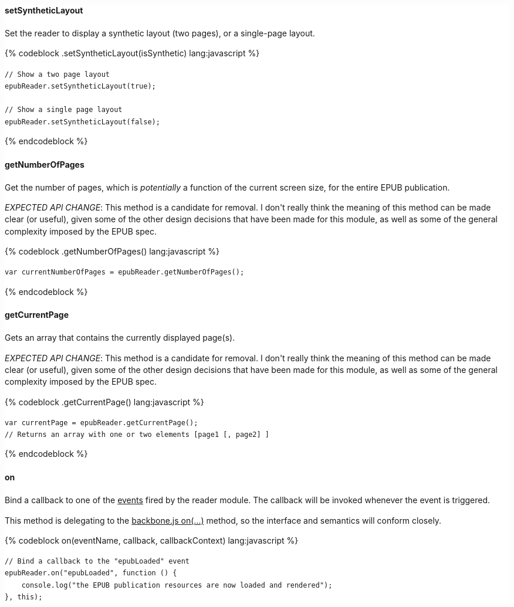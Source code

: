 <a id="reader-set-synthetic-layout"></a>
#### setSyntheticLayout
Set the reader to display a synthetic layout (two pages), or a single-page layout. 

{% codeblock .setSyntheticLayout(isSynthetic) lang:javascript %}

    // Show a two page layout
    epubReader.setSyntheticLayout(true);

    // Show a single page layout 
    epubReader.setSyntheticLayout(false);

{% endcodeblock %}

<a id="reader-get-number-of-pages"></a>
#### getNumberOfPages
Get the number of pages, which is *potentially* a function of the current screen size, for the entire EPUB publication.

_EXPECTED API CHANGE_: This method is a candidate for removal. I don't really think the meaning of this method can be made clear (or useful), given some of the other design decisions that have been made for this module, as well as some of the general complexity imposed by the EPUB spec.

{% codeblock .getNumberOfPages() lang:javascript %}
    
    var currentNumberOfPages = epubReader.getNumberOfPages();    

{% endcodeblock %}

<a id="reader-get-current-page"></a>
#### getCurrentPage 
Gets an array that contains the currently displayed page(s).

_EXPECTED API CHANGE_: This method is a candidate for removal. I don't really think the meaning of this method can be made clear (or useful), given some of the other design decisions that have been made for this module, as well as some of the general complexity imposed by the EPUB spec.

{% codeblock .getCurrentPage() lang:javascript %}
    
    var currentPage = epubReader.getCurrentPage();
    // Returns an array with one or two elements [page1 [, page2] ]

{% endcodeblock %}

<a id="reader-on"></a>
#### on
Bind a callback to one of the [events]() fired by the reader module. The callback will be invoked whenever the event is triggered. 

This method is delegating to the [backbone.js on(...)](http://backbonejs.org/#Events-on) method, so the interface and semantics will conform closely. 

{% codeblock on(eventName, callback, callbackContext) lang:javascript %} 

    // Bind a callback to the "epubLoaded" event
    epubReader.on("epubLoaded", function () {
        console.log("the EPUB publication resources are now loaded and rendered");
    }, this);
